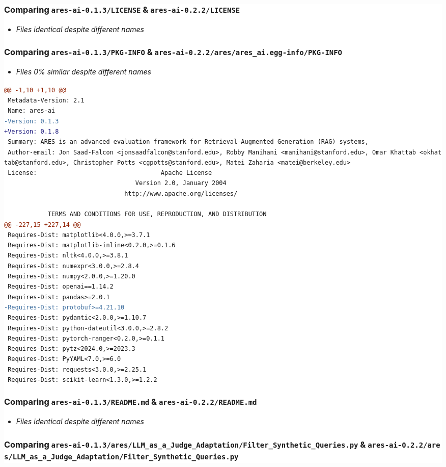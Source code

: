 ### Comparing `ares-ai-0.1.3/LICENSE` & `ares-ai-0.2.2/LICENSE`

 * *Files identical despite different names*

### Comparing `ares-ai-0.1.3/PKG-INFO` & `ares-ai-0.2.2/ares/ares_ai.egg-info/PKG-INFO`

 * *Files 0% similar despite different names*

```diff
@@ -1,10 +1,10 @@
 Metadata-Version: 2.1
 Name: ares-ai
-Version: 0.1.3
+Version: 0.1.8
 Summary: ARES is an advanced evaluation framework for Retrieval-Augmented Generation (RAG) systems, 
 Author-email: Jon Saad-Falcon <jonsaadfalcon@stanford.edu>, Robby Manihani <manihani@stanford.edu>, Omar Khattab <okhattab@stanford.edu>, Christopher Potts <cgpotts@stanford.edu>, Matei Zaharia <matei@berkeley.edu>
 License:                                  Apache License
                                    Version 2.0, January 2004
                                 http://www.apache.org/licenses/
         
            TERMS AND CONDITIONS FOR USE, REPRODUCTION, AND DISTRIBUTION
@@ -227,15 +227,14 @@
 Requires-Dist: matplotlib<4.0.0,>=3.7.1
 Requires-Dist: matplotlib-inline<0.2.0,>=0.1.6
 Requires-Dist: nltk<4.0.0,>=3.8.1
 Requires-Dist: numexpr<3.0.0,>=2.8.4
 Requires-Dist: numpy<2.0.0,>=1.20.0
 Requires-Dist: openai==1.14.2
 Requires-Dist: pandas>=2.0.1
-Requires-Dist: protobuf>=4.21.10
 Requires-Dist: pydantic<2.0.0,>=1.10.7
 Requires-Dist: python-dateutil<3.0.0,>=2.8.2
 Requires-Dist: pytorch-ranger<0.2.0,>=0.1.1
 Requires-Dist: pytz<2024.0,>=2023.3
 Requires-Dist: PyYAML<7.0,>=6.0
 Requires-Dist: requests<3.0.0,>=2.25.1
 Requires-Dist: scikit-learn<1.3.0,>=1.2.2
```

### Comparing `ares-ai-0.1.3/README.md` & `ares-ai-0.2.2/README.md`

 * *Files identical despite different names*

### Comparing `ares-ai-0.1.3/ares/LLM_as_a_Judge_Adaptation/Filter_Synthetic_Queries.py` & `ares-ai-0.2.2/ares/LLM_as_a_Judge_Adaptation/Filter_Synthetic_Queries.py`
